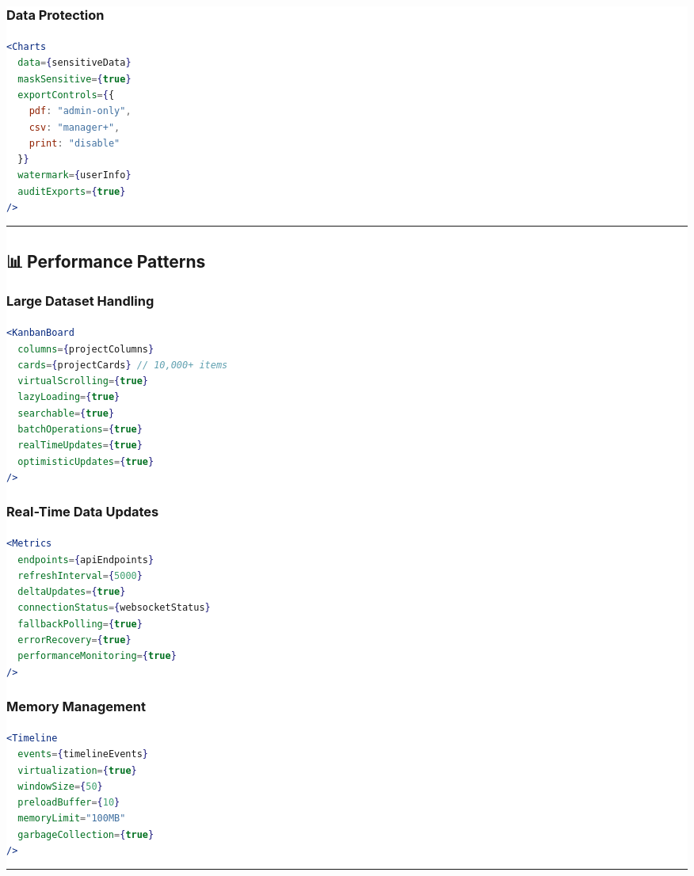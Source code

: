 ### Data Protection
```jsx
<Charts
  data={sensitiveData}
  maskSensitive={true}
  exportControls={{ 
    pdf: "admin-only", 
    csv: "manager+",
    print: "disable" 
  }}
  watermark={userInfo}
  auditExports={true}
/>
```

---

## 📊 Performance Patterns

### Large Dataset Handling
```jsx
<KanbanBoard
  columns={projectColumns}
  cards={projectCards} // 10,000+ items
  virtualScrolling={true}
  lazyLoading={true}
  searchable={true}
  batchOperations={true}
  realTimeUpdates={true}
  optimisticUpdates={true}
/>
```

### Real-Time Data Updates
```jsx
<Metrics
  endpoints={apiEndpoints}
  refreshInterval={5000}
  deltaUpdates={true}
  connectionStatus={websocketStatus}
  fallbackPolling={true}
  errorRecovery={true}
  performanceMonitoring={true}
/>
```

### Memory Management
```jsx
<Timeline
  events={timelineEvents}
  virtualization={true}
  windowSize={50}
  preloadBuffer={10}
  memoryLimit="100MB"
  garbageCollection={true}
/>
```

---